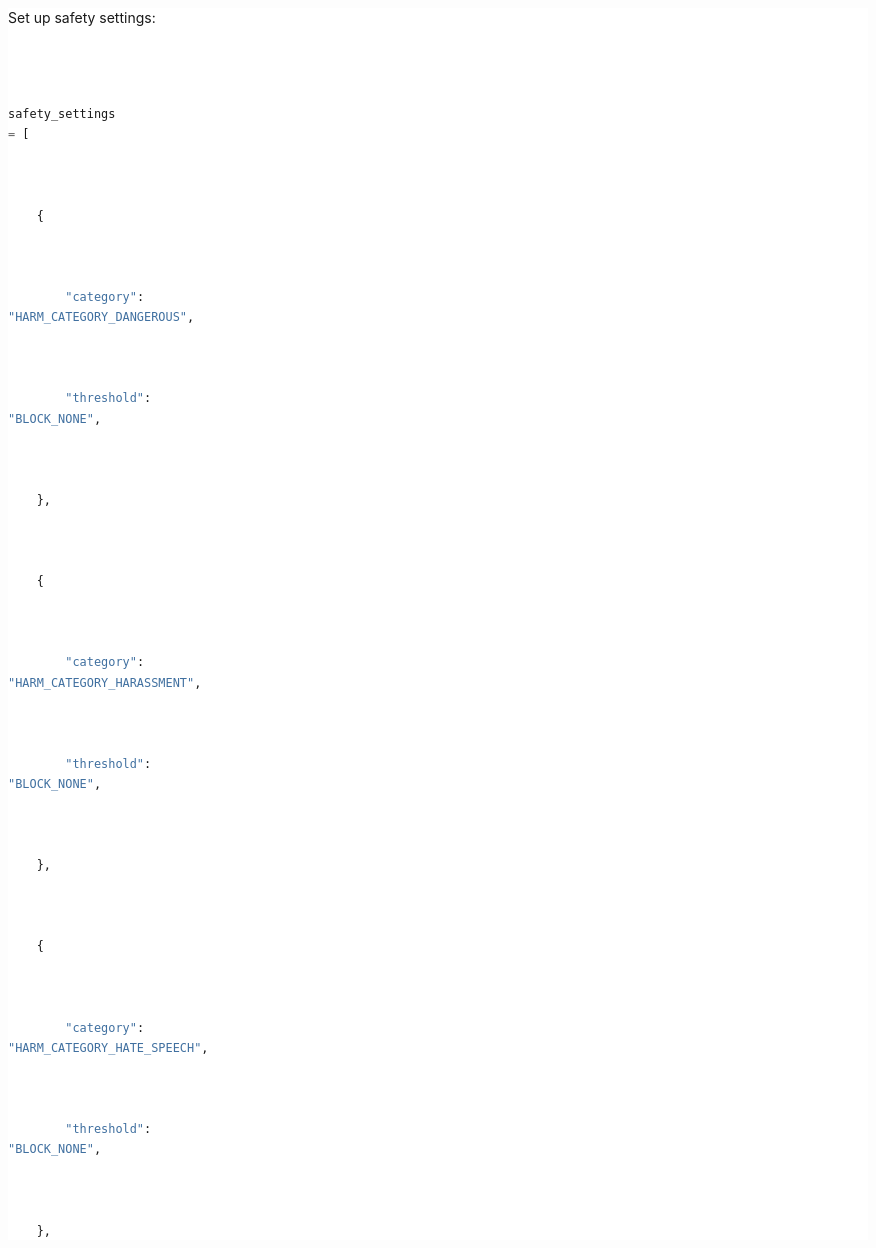 Set up safety settings:

```python



safety_settings
= [



    {



        "category":
"HARM_CATEGORY_DANGEROUS",



        "threshold":
"BLOCK_NONE",



    },



    {



        "category":
"HARM_CATEGORY_HARASSMENT",



        "threshold":
"BLOCK_NONE",



    },



    {



        "category":
"HARM_CATEGORY_HATE_SPEECH",



        "threshold":
"BLOCK_NONE",



    },


```